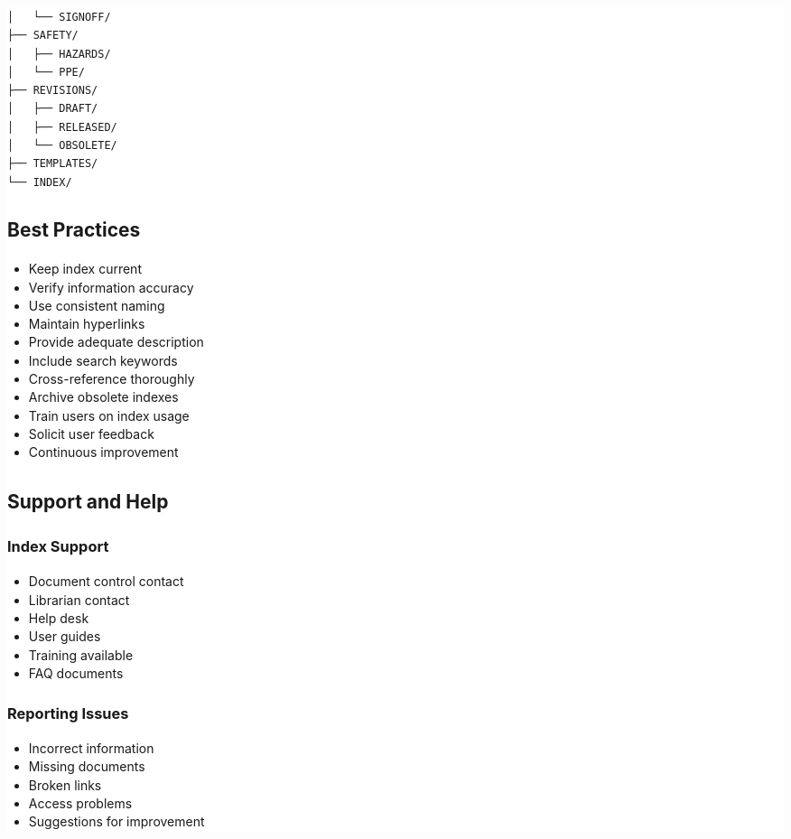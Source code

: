 ```
│   └── SIGNOFF/
├── SAFETY/
│   ├── HAZARDS/
│   └── PPE/
├── REVISIONS/
│   ├── DRAFT/
│   ├── RELEASED/
│   └── OBSOLETE/
├── TEMPLATES/
└── INDEX/
```

## Best Practices

- Keep index current
- Verify information accuracy
- Use consistent naming
- Maintain hyperlinks
- Provide adequate description
- Include search keywords
- Cross-reference thoroughly
- Archive obsolete indexes
- Train users on index usage
- Solicit user feedback
- Continuous improvement

## Support and Help

### Index Support
- Document control contact
- Librarian contact
- Help desk
- User guides
- Training available
- FAQ documents

### Reporting Issues
- Incorrect information
- Missing documents
- Broken links
- Access problems
- Suggestions for improvement
